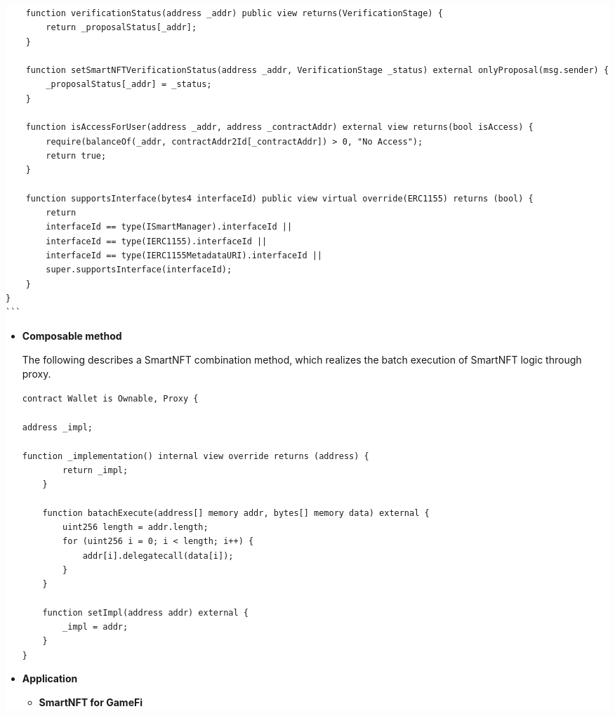         function verificationStatus(address _addr) public view returns(VerificationStage) {
            return _proposalStatus[_addr];
        }

        function setSmartNFTVerificationStatus(address _addr, VerificationStage _status) external onlyProposal(msg.sender) {
            _proposalStatus[_addr] = _status;
        }

        function isAccessForUser(address _addr, address _contractAddr) external view returns(bool isAccess) {
            require(balanceOf(_addr, contractAddr2Id[_contractAddr]) > 0, "No Access");
            return true;
        }

        function supportsInterface(bytes4 interfaceId) public view virtual override(ERC1155) returns (bool) {
            return
            interfaceId == type(ISmartManager).interfaceId ||
            interfaceId == type(IERC1155).interfaceId ||
            interfaceId == type(IERC1155MetadataURI).interfaceId ||
            super.supportsInterface(interfaceId);
        }
    }
    ```

  - **Composable method**

    The following describes a SmartNFT combination method, which realizes the batch execution of SmartNFT logic through proxy.

    ```solidity
    contract Wallet is Ownable, Proxy {

    address _impl;

    function _implementation() internal view override returns (address) {
            return _impl;
        }

        function batachExecute(address[] memory addr, bytes[] memory data) external {
            uint256 length = addr.length;
            for (uint256 i = 0; i < length; i++) {
                addr[i].delegatecall(data[i]);
            }
        }

        function setImpl(address addr) external {
            _impl = addr;
        }
    }
    ```

- **Application**

  - **SmartNFT for GameFi**
